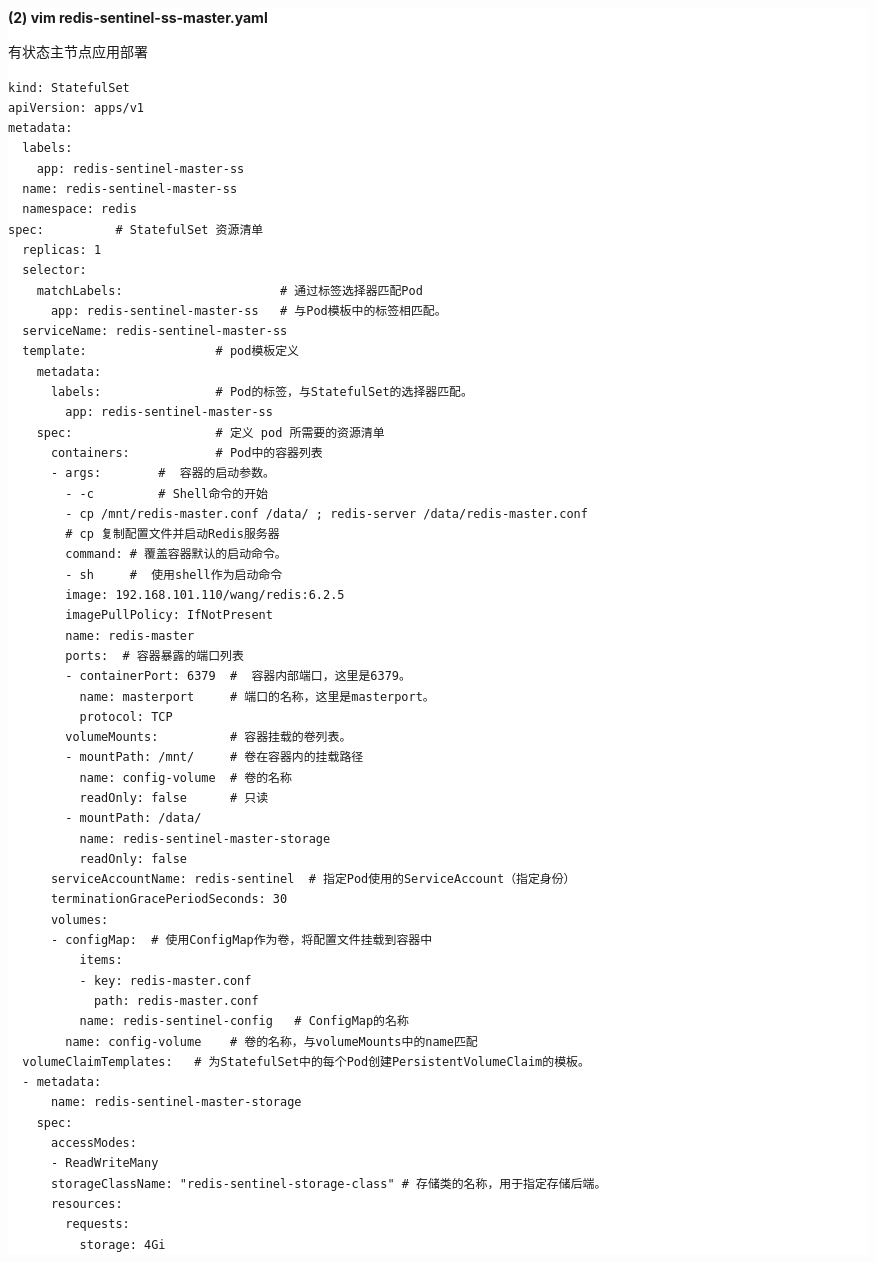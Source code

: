 **(2) vim redis-sentinel-ss-master.yaml**

有状态主节点应用部署

```
kind: StatefulSet
apiVersion: apps/v1
metadata:
  labels:
    app: redis-sentinel-master-ss
  name: redis-sentinel-master-ss
  namespace: redis
spec:          # StatefulSet 资源清单
  replicas: 1
  selector:
    matchLabels:                      # 通过标签选择器匹配Pod
      app: redis-sentinel-master-ss   # 与Pod模板中的标签相匹配。
  serviceName: redis-sentinel-master-ss
  template:                  # pod模板定义
    metadata:
      labels:                # Pod的标签，与StatefulSet的选择器匹配。
        app: redis-sentinel-master-ss
    spec:                    # 定义 pod 所需要的资源清单
      containers:            # Pod中的容器列表
      - args:        #  容器的启动参数。
        - -c         # Shell命令的开始
        - cp /mnt/redis-master.conf /data/ ; redis-server /data/redis-master.conf
        # cp 复制配置文件并启动Redis服务器
        command: # 覆盖容器默认的启动命令。
        - sh     #  使用shell作为启动命令
        image: 192.168.101.110/wang/redis:6.2.5
        imagePullPolicy: IfNotPresent
        name: redis-master
        ports:  # 容器暴露的端口列表
        - containerPort: 6379  #  容器内部端口，这里是6379。
          name: masterport     # 端口的名称，这里是masterport。
          protocol: TCP
        volumeMounts:          # 容器挂载的卷列表。
        - mountPath: /mnt/     # 卷在容器内的挂载路径
          name: config-volume  # 卷的名称
          readOnly: false      # 只读
        - mountPath: /data/
          name: redis-sentinel-master-storage
          readOnly: false
      serviceAccountName: redis-sentinel  # 指定Pod使用的ServiceAccount（指定身份）
      terminationGracePeriodSeconds: 30
      volumes:
      - configMap:  # 使用ConfigMap作为卷，将配置文件挂载到容器中
          items:
          - key: redis-master.conf
            path: redis-master.conf
          name: redis-sentinel-config   # ConfigMap的名称
        name: config-volume    # 卷的名称，与volumeMounts中的name匹配
  volumeClaimTemplates:   # 为StatefulSet中的每个Pod创建PersistentVolumeClaim的模板。
  - metadata:
      name: redis-sentinel-master-storage
    spec:
      accessModes:
      - ReadWriteMany
      storageClassName: "redis-sentinel-storage-class" # 存储类的名称，用于指定存储后端。
      resources:
        requests:
          storage: 4Gi
```
